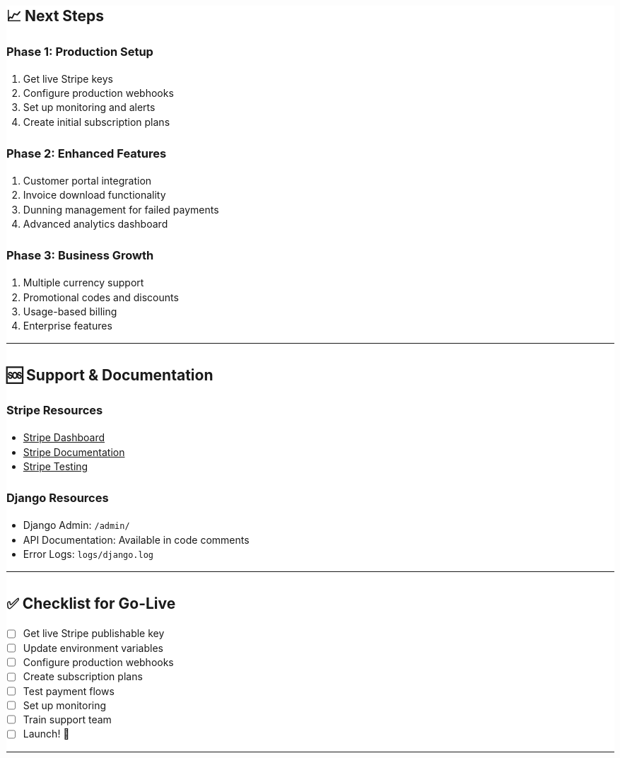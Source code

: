 
## 📈 **Next Steps**

### **Phase 1: Production Setup**
1. Get live Stripe keys
2. Configure production webhooks
3. Set up monitoring and alerts
4. Create initial subscription plans

### **Phase 2: Enhanced Features**
1. Customer portal integration
2. Invoice download functionality
3. Dunning management for failed payments
4. Advanced analytics dashboard

### **Phase 3: Business Growth**
1. Multiple currency support
2. Promotional codes and discounts
3. Usage-based billing
4. Enterprise features

---

## 🆘 **Support & Documentation**

### **Stripe Resources**
- [Stripe Dashboard](https://dashboard.stripe.com)
- [Stripe Documentation](https://stripe.com/docs)
- [Stripe Testing](https://stripe.com/docs/testing)

### **Django Resources**
- Django Admin: `/admin/`
- API Documentation: Available in code comments
- Error Logs: `logs/django.log`

---

## ✅ **Checklist for Go-Live**

- [ ] Get live Stripe publishable key
- [ ] Update environment variables
- [ ] Configure production webhooks
- [ ] Create subscription plans
- [ ] Test payment flows
- [ ] Set up monitoring
- [ ] Train support team
- [ ] Launch! 🚀

---
